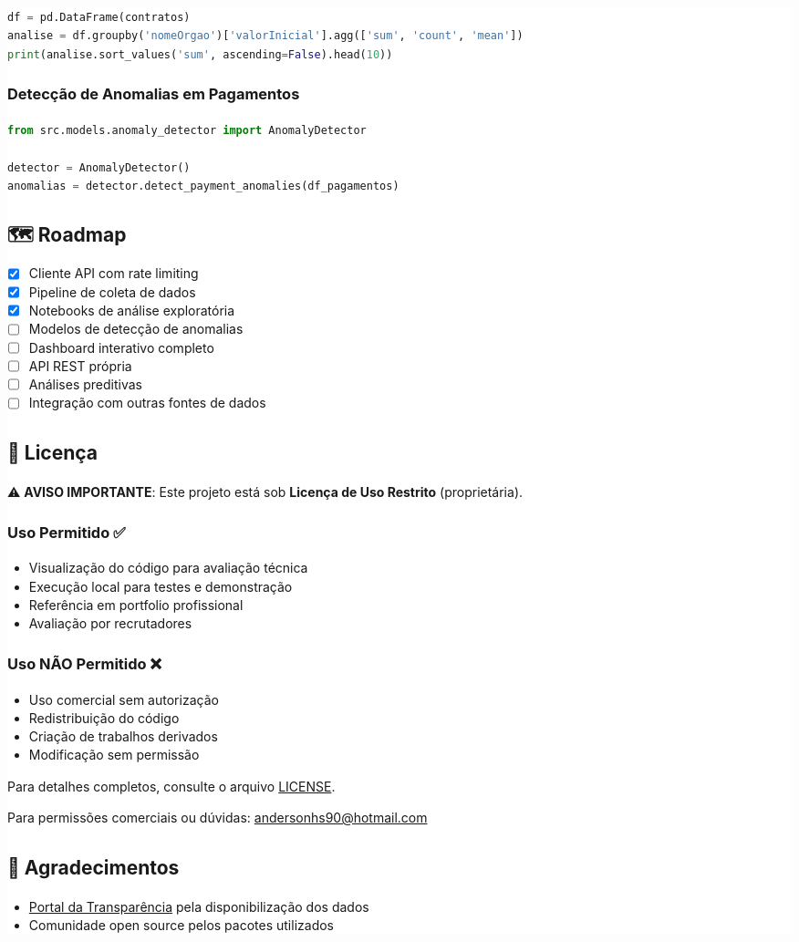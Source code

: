 ```python
df = pd.DataFrame(contratos)
analise = df.groupby('nomeOrgao')['valorInicial'].agg(['sum', 'count', 'mean'])
print(analise.sort_values('sum', ascending=False).head(10))
```

### Detecção de Anomalias em Pagamentos

```python
from src.models.anomaly_detector import AnomalyDetector

detector = AnomalyDetector()
anomalias = detector.detect_payment_anomalies(df_pagamentos)
```

## 🗺️ Roadmap

- [x] Cliente API com rate limiting
- [x] Pipeline de coleta de dados
- [x] Notebooks de análise exploratória
- [ ] Modelos de detecção de anomalias
- [ ] Dashboard interativo completo
- [ ] API REST própria
- [ ] Análises preditivas
- [ ] Integração com outras fontes de dados

## 📝 Licença

⚠️ **AVISO IMPORTANTE**: Este projeto está sob **Licença de Uso Restrito** (proprietária).

### Uso Permitido ✅
- Visualização do código para avaliação técnica
- Execução local para testes e demonstração
- Referência em portfolio profissional
- Avaliação por recrutadores

### Uso NÃO Permitido ❌
- Uso comercial sem autorização
- Redistribuição do código
- Criação de trabalhos derivados
- Modificação sem permissão

Para detalhes completos, consulte o arquivo [LICENSE](LICENSE).

Para permissões comerciais ou dúvidas: andersonhs90@hotmail.com

## 🙏 Agradecimentos

- [Portal da Transparência](https://www.portaldatransparencia.gov.br/) pela disponibilização dos dados
- Comunidade open source pelos pacotes utilizados
